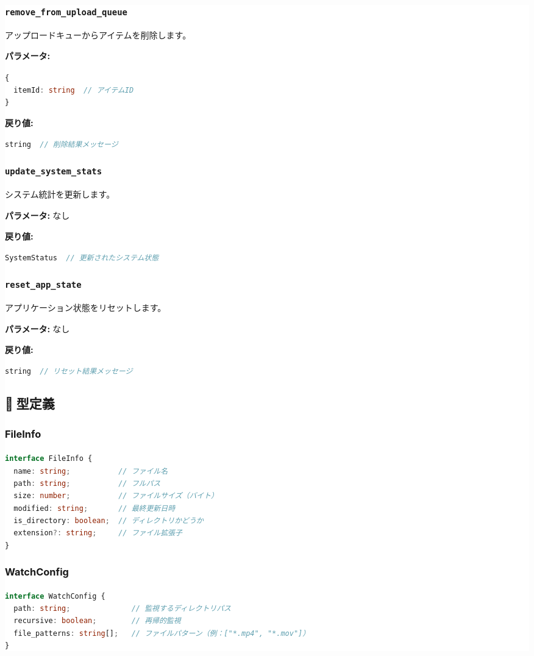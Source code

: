 ### `remove_from_upload_queue`
アップロードキューからアイテムを削除します。

**パラメータ:**
```typescript
{
  itemId: string  // アイテムID
}
```

**戻り値:**
```typescript
string  // 削除結果メッセージ
```

### `update_system_stats`
システム統計を更新します。

**パラメータ:** なし

**戻り値:**
```typescript
SystemStatus  // 更新されたシステム状態
```

### `reset_app_state`
アプリケーション状態をリセットします。

**パラメータ:** なし

**戻り値:**
```typescript
string  // リセット結果メッセージ
```

## 📝 型定義

### FileInfo
```typescript
interface FileInfo {
  name: string;           // ファイル名
  path: string;           // フルパス
  size: number;           // ファイルサイズ（バイト）
  modified: string;       // 最終更新日時
  is_directory: boolean;  // ディレクトリかどうか
  extension?: string;     // ファイル拡張子
}
```

### WatchConfig
```typescript
interface WatchConfig {
  path: string;              // 監視するディレクトリパス
  recursive: boolean;        // 再帰的監視
  file_patterns: string[];   // ファイルパターン（例：["*.mp4", "*.mov"]）
}
```
